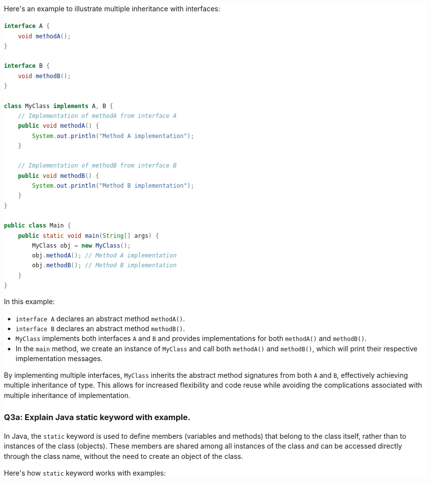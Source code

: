 Here's an example to illustrate multiple inheritance with interfaces:

```java
interface A {
    void methodA();
}

interface B {
    void methodB();
}

class MyClass implements A, B {
    // Implementation of methodA from interface A
    public void methodA() {
        System.out.println("Method A implementation");
    }

    // Implementation of methodB from interface B
    public void methodB() {
        System.out.println("Method B implementation");
    }
}

public class Main {
    public static void main(String[] args) {
        MyClass obj = new MyClass();
        obj.methodA(); // Method A implementation
        obj.methodB(); // Method B implementation
    }
}
```

In this example:

- `interface A` declares an abstract method `methodA()`.
- `interface B` declares an abstract method `methodB()`.
- `MyClass` implements both interfaces `A` and `B` and provides implementations for both `methodA()` and `methodB()`.
- In the `main` method, we create an instance of `MyClass` and call both `methodA()` and `methodB()`, which will print their respective implementation messages.

By implementing multiple interfaces, `MyClass` inherits the abstract method signatures from both `A` and `B`, effectively achieving multiple inheritance of type. This allows for increased flexibility and code reuse while avoiding the complications associated with multiple inheritance of implementation.

### Q3a: Explain Java static keyword with example.

In Java, the `static` keyword is used to define members (variables and methods) that belong to the class itself, rather than to instances of the class (objects). These members are shared among all instances of the class and can be accessed directly through the class name, without the need to create an object of the class.

Here's how `static` keyword works with examples:
